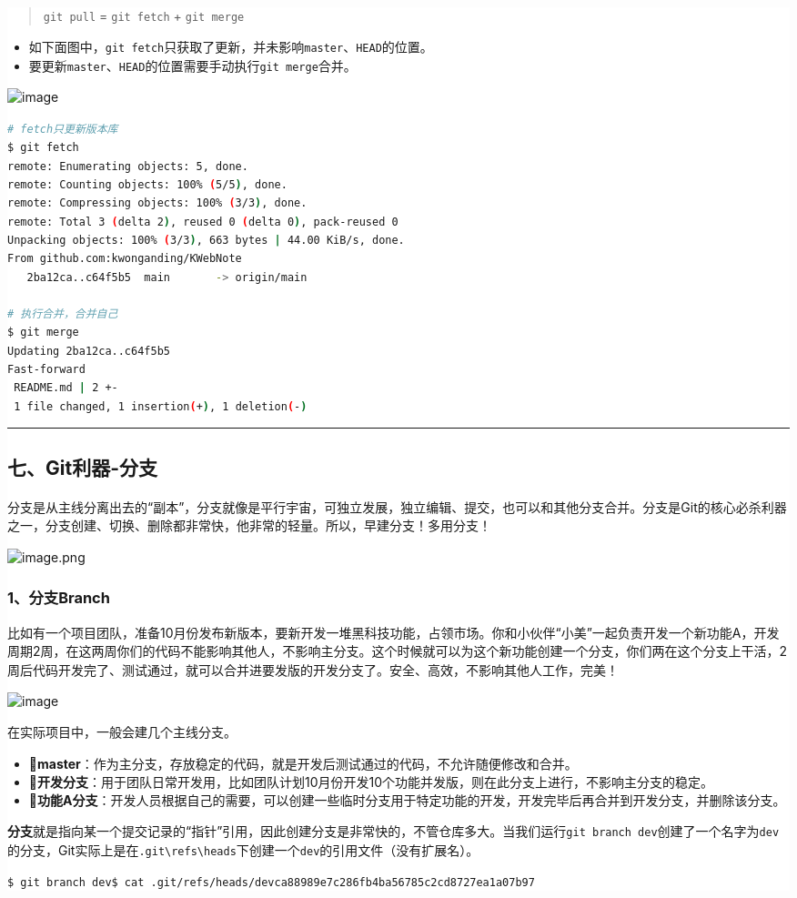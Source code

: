 > `git pull` = `git fetch` + `git merge`

- 如下面图中，`git fetch`只获取了更新，并未影响`master`、`HEAD`的位置。
- 要更新`master`、`HEAD`的位置需要手动执行`git merge`合并。

![image](https://img2023.cnblogs.com/blog/151257/202212/151257-20221216162427371-1790284749.png)

```bash
# fetch只更新版本库
$ git fetch
remote: Enumerating objects: 5, done.
remote: Counting objects: 100% (5/5), done.
remote: Compressing objects: 100% (3/3), done.
remote: Total 3 (delta 2), reused 0 (delta 0), pack-reused 0
Unpacking objects: 100% (3/3), 663 bytes | 44.00 KiB/s, done.
From github.com:kwonganding/KWebNote
   2ba12ca..c64f5b5  main       -> origin/main
 
# 执行合并，合并自己
$ git merge
Updating 2ba12ca..c64f5b5
Fast-forward
 README.md | 2 +-
 1 file changed, 1 insertion(+), 1 deletion(-)
```

---

## 七、Git利器-分支

分支是从主线分离出去的“副本”，分支就像是平行宇宙，可独立发展，独立编辑、提交，也可以和其他分支合并。分支是Git的核心必杀利器之一，分支创建、切换、删除都非常快，他非常的轻量。所以，早建分支！多用分支！

![image.png](https://img2023.cnblogs.com/blog/151257/202212/151257-20221216164030941-1982134498.png)

### 1、分支Branch

比如有一个项目团队，准备10月份发布新版本，要新开发一堆黑科技功能，占领市场。你和小伙伴“小美”一起负责开发一个新功能A，开发周期2周，在这两周你们的代码不能影响其他人，不影响主分支。这个时候就可以为这个新功能创建一个分支，你们两在这个分支上干活，2周后代码开发完了、测试通过，就可以合并进要发版的开发分支了。安全、高效，不影响其他人工作，完美！

![image](https://img2023.cnblogs.com/blog/151257/202212/151257-20221216162523166-2086172923.png)

在实际项目中，一般会建几个主线分支。

- **🔸master**：作为主分支，存放稳定的代码，就是开发后测试通过的代码，不允许随便修改和合并。
- **🔸开发分支**：用于团队日常开发用，比如团队计划10月份开发10个功能并发版，则在此分支上进行，不影响主分支的稳定。
- **🔸功能A分支**：开发人员根据自己的需要，可以创建一些临时分支用于特定功能的开发，开发完毕后再合并到开发分支，并删除该分支。

**分支**就是指向某一个提交记录的“指针”引用，因此创建分支是非常快的，不管仓库多大。当我们运行`git branch dev`创建了一个名字为`dev`的分支，Git实际上是在`.git\refs\heads`下创建一个`dev`的引用文件（没有扩展名）。

```bash
$ git branch dev$ cat .git/refs/heads/devca88989e7c286fb4ba56785c2cd8727ea1a07b97
```
